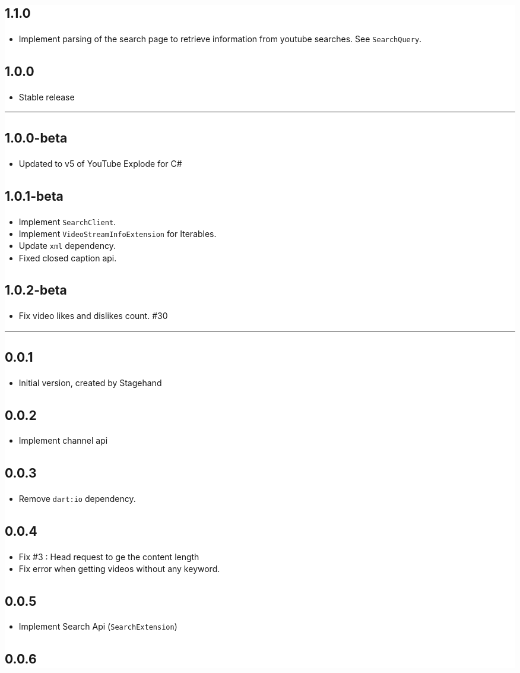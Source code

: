 ## 1.1.0
- Implement parsing of the search page to retrieve information from youtube searches. See `SearchQuery`.


## 1.0.0
- Stable release

---

## 1.0.0-beta

- Updated to v5 of YouTube Explode for C#

## 1.0.1-beta

- Implement `SearchClient`.
- Implement `VideoStreamInfoExtension` for Iterables.
- Update `xml` dependency.
- Fixed closed caption api.

## 1.0.2-beta

- Fix video likes and dislikes count. #30
<hr>

## 0.0.1

- Initial version, created by Stagehand

## 0.0.2

- Implement channel api

## 0.0.3

- Remove `dart:io` dependency.

## 0.0.4

- Fix #3 : Head request to ge the content length
- Fix error when getting videos without any keyword.

## 0.0.5

- Implement Search Api (`SearchExtension`)

## 0.0.6
